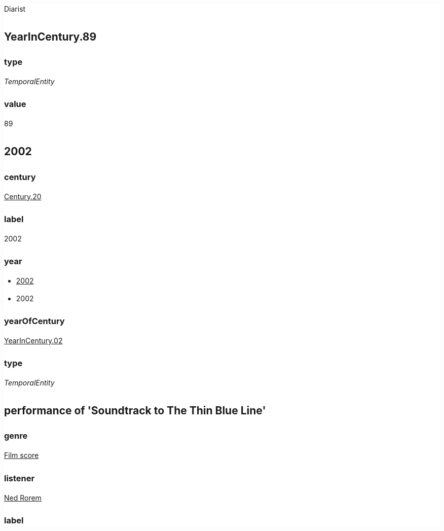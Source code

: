 
Diarist

## YearInCentury.89

### type


*TemporalEntity*

### value


89

## 2002

### century


[Century.20](#Century.20)

### label


2002

### year

 - [2002](#2002)

 - 2002

### yearOfCentury


[YearInCentury.02](#YearInCentury.02)

### type


*TemporalEntity*

## performance of 'Soundtrack to The Thin Blue Line'

### genre


[Film score](#Film-score)

### listener


[Ned Rorem](#Ned-Rorem)

### label
